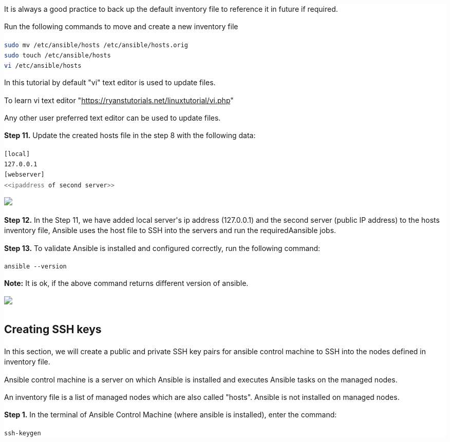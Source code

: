 It is always a good practice to back up the default inventory file to reference it in future if required.

Run the following commands to move and create a new inventory file

```sh
sudo mv /etc/ansible/hosts /etc/ansible/hosts.orig
sudo touch /etc/ansible/hosts
vi /etc/ansible/hosts
```
In this tutorial by default "vi" text editor is used to update files.

To learn vi text editor "https://ryanstutorials.net/linuxtutorial/vi.php"

Any other user preferred text editor can be used to update files.

**Step 11.** Update the created hosts file in the step 8 with the following data:
```sh
[local]
127.0.0.1
[webserver]
<<ipaddress of second server>>
 ```

![](https://qloudableassets.blob.core.windows.net/devops/OCI/introduction-to-ansible-playbook/images/20.jpg?st=2019-09-06T10%3A31%3A31Z&se=2022-09-07T10%3A31%3A00Z&sp=rl&sv=2018-03-28&sr=c&sig=fwljWymO6LKz5xubtKh3mAsK3r858hNP%2Bl6%2FtadP4MM%3D)

**Step 12.** In the Step 11, we have added local server's ip address (127.0.0.1) and the second server (public IP address) to the hosts inventory file, Ansible uses the host file to SSH into the servers and run the requiredAansible jobs.

**Step 13.** To validate Ansible is installed and configured correctly, run the following command:

```
ansible --version
```

**Note:** It is ok, if the above command returns different version of ansible. 

![](https://qloudableassets.blob.core.windows.net/devops/OCI/introduction-to-ansible-playbook/images/21.jpg?st=2019-09-06T10%3A31%3A31Z&se=2022-09-07T10%3A31%3A00Z&sp=rl&sv=2018-03-28&sr=c&sig=fwljWymO6LKz5xubtKh3mAsK3r858hNP%2Bl6%2FtadP4MM%3D)

## Creating SSH keys

In this section, we will create a public and private SSH key pairs for ansible control machine to SSH into the nodes defined in inventory file.

Ansible control machine is a server on which Ansible is installed and executes Ansible tasks on the managed nodes.

An inventory file is a list of managed nodes which are also called "hosts". Ansible is not installed on managed nodes.

**Step 1.** In the terminal of Ansible Control Machine (where ansible is installed), enter the command:

```
ssh-keygen
```
